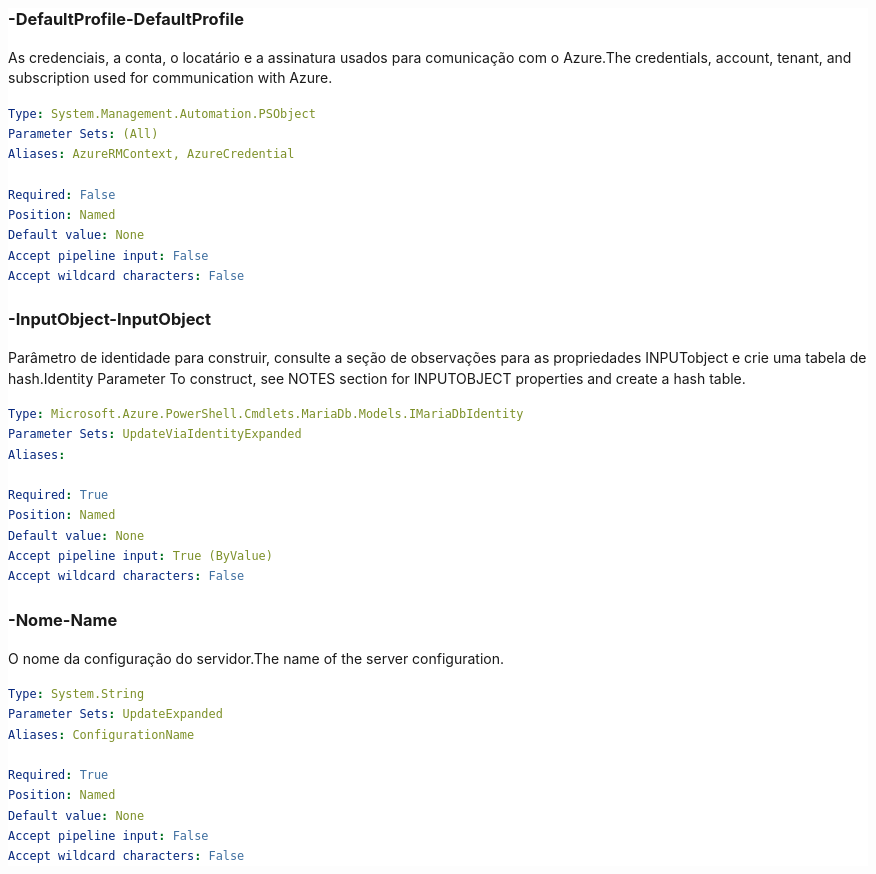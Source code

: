 ### <span data-ttu-id="cf635-117">-DefaultProfile</span><span class="sxs-lookup"><span data-stu-id="cf635-117">-DefaultProfile</span></span>
<span data-ttu-id="cf635-118">As credenciais, a conta, o locatário e a assinatura usados para comunicação com o Azure.</span><span class="sxs-lookup"><span data-stu-id="cf635-118">The credentials, account, tenant, and subscription used for communication with Azure.</span></span>

```yaml
Type: System.Management.Automation.PSObject
Parameter Sets: (All)
Aliases: AzureRMContext, AzureCredential

Required: False
Position: Named
Default value: None
Accept pipeline input: False
Accept wildcard characters: False
```

### <span data-ttu-id="cf635-119">-InputObject</span><span class="sxs-lookup"><span data-stu-id="cf635-119">-InputObject</span></span>
<span data-ttu-id="cf635-120">Parâmetro de identidade para construir, consulte a seção de observações para as propriedades INPUTobject e crie uma tabela de hash.</span><span class="sxs-lookup"><span data-stu-id="cf635-120">Identity Parameter To construct, see NOTES section for INPUTOBJECT properties and create a hash table.</span></span>

```yaml
Type: Microsoft.Azure.PowerShell.Cmdlets.MariaDb.Models.IMariaDbIdentity
Parameter Sets: UpdateViaIdentityExpanded
Aliases:

Required: True
Position: Named
Default value: None
Accept pipeline input: True (ByValue)
Accept wildcard characters: False
```

### <span data-ttu-id="cf635-121">-Nome</span><span class="sxs-lookup"><span data-stu-id="cf635-121">-Name</span></span>
<span data-ttu-id="cf635-122">O nome da configuração do servidor.</span><span class="sxs-lookup"><span data-stu-id="cf635-122">The name of the server configuration.</span></span>

```yaml
Type: System.String
Parameter Sets: UpdateExpanded
Aliases: ConfigurationName

Required: True
Position: Named
Default value: None
Accept pipeline input: False
Accept wildcard characters: False
```
